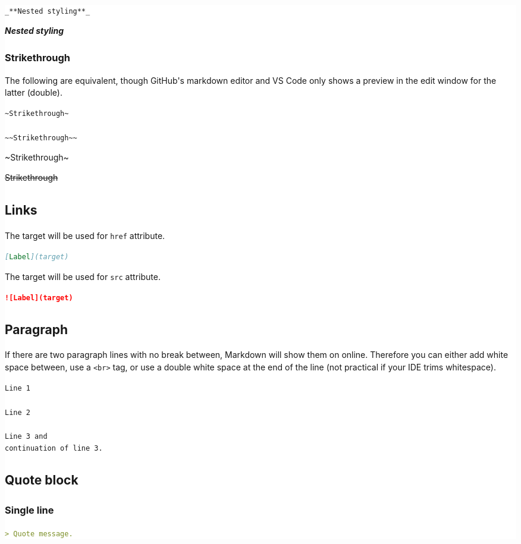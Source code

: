 ```md
_**Nested styling**_
```

_**Nested styling**_

### Strikethrough

The following are equivalent, though GitHub's markdown editor and VS Code only shows a preview in the edit window for the latter (double).

```markdown
~Strikethrough~

~~Strikethrough~~
```

~Strikethrough~

~~Strikethrough~~

## Links

The target will be used for `href` attribute.

```markdown
[Label](target)
```

The target will be used for `src` attribute.

```markdown
![Label](target)
```


## Paragraph

If there are two paragraph lines with no break between, Markdown will show them on online. Therefore you can either add white space between, use a `<br>` tag, or use a double white space at the end of the line (not practical if your IDE trims whitespace).

```markdown
Line 1

Line 2

Line 3 and
continuation of line 3.
```


## Quote block

### Single line

```markdown
> Quote message.
```
